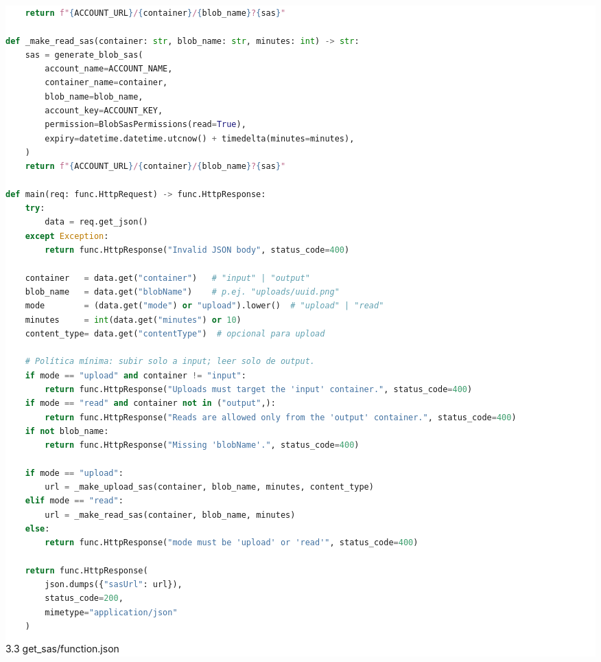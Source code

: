 ```python
    return f"{ACCOUNT_URL}/{container}/{blob_name}?{sas}"

def _make_read_sas(container: str, blob_name: str, minutes: int) -> str:
    sas = generate_blob_sas(
        account_name=ACCOUNT_NAME,
        container_name=container,
        blob_name=blob_name,
        account_key=ACCOUNT_KEY,
        permission=BlobSasPermissions(read=True),
        expiry=datetime.datetime.utcnow() + timedelta(minutes=minutes),
    )
    return f"{ACCOUNT_URL}/{container}/{blob_name}?{sas}"

def main(req: func.HttpRequest) -> func.HttpResponse:
    try:
        data = req.get_json()
    except Exception:
        return func.HttpResponse("Invalid JSON body", status_code=400)

    container   = data.get("container")   # "input" | "output"
    blob_name   = data.get("blobName")    # p.ej. "uploads/uuid.png"
    mode        = (data.get("mode") or "upload").lower()  # "upload" | "read"
    minutes     = int(data.get("minutes") or 10)
    content_type= data.get("contentType")  # opcional para upload

    # Política mínima: subir solo a input; leer solo de output.
    if mode == "upload" and container != "input":
        return func.HttpResponse("Uploads must target the 'input' container.", status_code=400)
    if mode == "read" and container not in ("output",):
        return func.HttpResponse("Reads are allowed only from the 'output' container.", status_code=400)
    if not blob_name:
        return func.HttpResponse("Missing 'blobName'.", status_code=400)

    if mode == "upload":
        url = _make_upload_sas(container, blob_name, minutes, content_type)
    elif mode == "read":
        url = _make_read_sas(container, blob_name, minutes)
    else:
        return func.HttpResponse("mode must be 'upload' or 'read'", status_code=400)

    return func.HttpResponse(
        json.dumps({"sasUrl": url}),
        status_code=200,
        mimetype="application/json"
    )

```

3.3 get_sas/function.json
